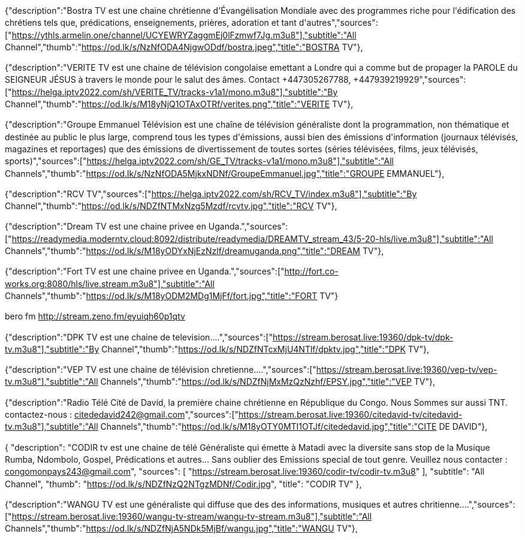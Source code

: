 {"description":"Bostra TV est une chaine chrétienne d'Évangélisation Mondiale avec des programmes riche pour l'édification des chrétiens tels que, prédications, enseignements, prières, adoration et tant d'autres","sources":["https://ythls.armelin.one/channel/UCYEWRYZaggmEj0lFzmwf7Jg.m3u8"],"subtitle":"All Channel","thumb":"https://od.lk/s/NzNfODA4NjgwODdf/bostra.jpeg","title":"BOSTRA TV"},

{"description":"VERITE TV est une chaine de télévision congolaise emettant a Londre qui a comme but de propager la PAROLE du SEIGNEUR JÉSUS à travers le monde pour le salut des âmes. Contact +447305267788, +447939219929","sources":["https://helga.iptv2022.com/sh/VERITE_TV/tracks-v1a1/mono.m3u8"],"subtitle":"By Channel","thumb":"https://od.lk/s/M18yNjQ1OTAxOTRf/verites.png","title":"VERITE TV"},

{"description":"Groupe Emmanuel Télévision est une chaîne de télévision généraliste dont la programmation, non thématique et destinée au public le plus large, comprend tous les types d'émissions, aussi bien des émissions d'information (journaux télévisés, magazines et reportages) que des émissions de divertissement de toutes sortes (séries télévisées, films, jeux télévisés, sports)","sources":["https://helga.iptv2022.com/sh/GE_TV/tracks-v1a1/mono.m3u8"],"subtitle":"All Channels","thumb":"https://od.lk/s/NzNfODA5MjkxNDNf/GroupeEmmanuel.jpg","title":"GROUPE EMMANUEL"},

{"description":"RCV TV","sources":["https://helga.iptv2022.com/sh/RCV_TV/index.m3u8"],"subtitle":"By Channel","thumb":"https://od.lk/s/NDZfNTMxNzg5Mzdf/rcvtv.jpg","title":"RCV TV"},

{"description":"Dream TV est une chaine privee en Uganda.","sources":["https://readymedia.moderntv.cloud:8092/distribute/readymedia/DREAMTV_stream_43/5-20-hls/live.m3u8"],"subtitle":"All Channels","thumb":"https://od.lk/s/M18yODYxNjEzNzlf/dreamuganda.png","title":"DREAM TV"},

{"description":"Fort TV est une chaine privee en Uganda.","sources":["http://fort.co-works.org:8080/hls/live.stream.m3u8"],"subtitle":"All Channels","thumb":"https://od.lk/s/M18yODM2MDg1MjFf/fort.jpg","title":"FORT TV"}


bero fm
http://stream.zeno.fm/eyuiqh60p1qtv



{"description":"DPK TV est une chaine de television....","sources":["https://stream.berosat.live:19360/dpk-tv/dpk-tv.m3u8"],"subtitle":"By Channel","thumb":"https://od.lk/s/NDZfNTcxMjU4NTlf/dpktv.jpg","title":"DPK TV"},

{"description":"VEP TV est une chaine de télévision chretienne....","sources":["https://stream.berosat.live:19360/vep-tv/vep-tv.m3u8"],"subtitle":"All Channels","thumb":"https://od.lk/s/NDZfNjMxMzQzNzhf/EPSY.jpg","title":"VEP TV"},


{"description":"Radio Télé Cité de David, la première chaine chrétienne en République du Congo. Nous Sommes sur aussi TNT. contactez-nous : citededavid242@gmail.com","sources":["https://stream.berosat.live:19360/citedavid-tv/citedavid-tv.m3u8"],"subtitle":"All Channels","thumb":"https://od.lk/s/M18yOTY0MTI1OTJf/citededavid.jpg","title":"CITE DE DAVID"},

{ "description": "CODIR tv est une chaine de télé Généraliste qui émette à Matadi avec la diversite sans stop de la Musique Rumba, Ndombolo, Gospel, Prédications et autres... Sans oublier des Emissions special de tout genre. Veuillez nous contacter : congomonpays243@gmail.com", "sources": [ "https://stream.berosat.live:19360/codir-tv/codir-tv.m3u8" ], "subtitle": "All Channel", "thumb": "https://od.lk/s/NDZfNzQ2NTgzMDNf/Codir.jpg", "title": "CODIR TV" },

{"description":"WANGU TV est une généraliste  qui diffuse que des des informations, musiques et autres chritienne....","sources":["https://stream.berosat.live:19360/wangu-tv-stream/wangu-tv-stream.m3u8"],"subtitle":"All Channels","thumb":"https://od.lk/s/NDZfNjA5NDk5MjBf/wangu.jpg","title":"WANGU TV"},
